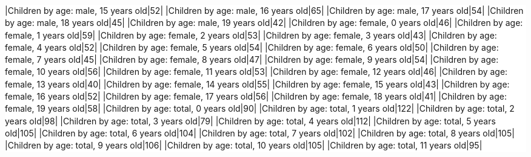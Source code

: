 |Children by age: male, 15 years old|52|
|Children by age: male, 16 years old|65|
|Children by age: male, 17 years old|54|
|Children by age: male, 18 years old|45|
|Children by age: male, 19 years old|42|
|Children by age: female, 0 years old|46|
|Children by age: female, 1 years old|59|
|Children by age: female, 2 years old|53|
|Children by age: female, 3 years old|43|
|Children by age: female, 4 years old|52|
|Children by age: female, 5 years old|54|
|Children by age: female, 6 years old|50|
|Children by age: female, 7 years old|45|
|Children by age: female, 8 years old|47|
|Children by age: female, 9 years old|54|
|Children by age: female, 10 years old|56|
|Children by age: female, 11 years old|53|
|Children by age: female, 12 years old|46|
|Children by age: female, 13 years old|40|
|Children by age: female, 14 years old|55|
|Children by age: female, 15 years old|43|
|Children by age: female, 16 years old|52|
|Children by age: female, 17 years old|56|
|Children by age: female, 18 years old|41|
|Children by age: female, 19 years old|58|
|Children by age: total, 0 years old|90|
|Children by age: total, 1 years old|122|
|Children by age: total, 2 years old|98|
|Children by age: total, 3 years old|79|
|Children by age: total, 4 years old|112|
|Children by age: total, 5 years old|105|
|Children by age: total, 6 years old|104|
|Children by age: total, 7 years old|102|
|Children by age: total, 8 years old|105|
|Children by age: total, 9 years old|106|
|Children by age: total, 10 years old|105|
|Children by age: total, 11 years old|95|
